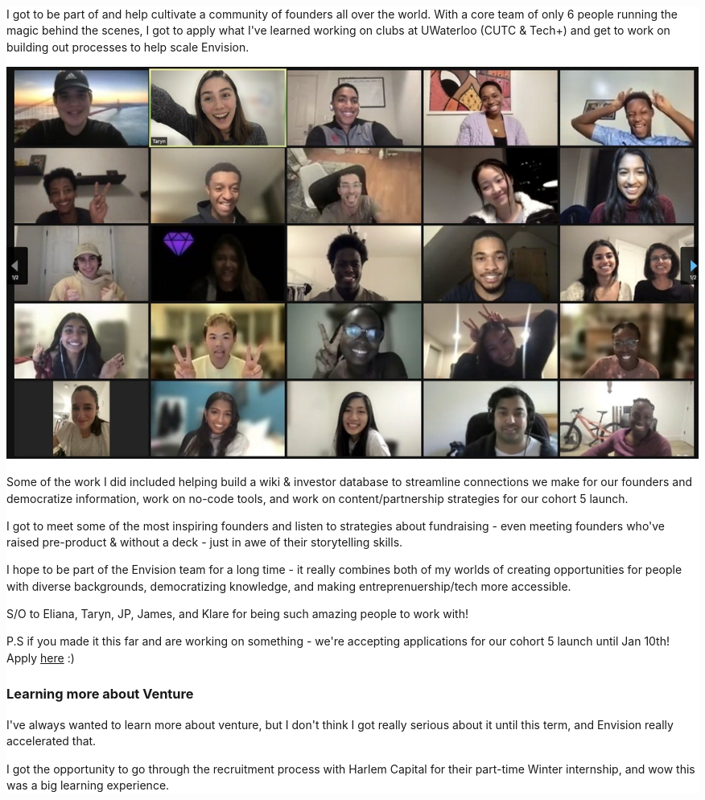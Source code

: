 I got to be part of and help cultivate a community of founders all over the world. With a core team of only 6 people running the magic behind the scenes, I got to apply what I've learned working on clubs at UWaterloo (CUTC & Tech+) and get to work on building out processes to help scale Envision.

![](./envision.png)

Some of the work I did included helping build a wiki & investor database to streamline connections we make for our founders and democratize information, work on no-code tools, and work on content/partnership strategies for our cohort 5 launch.

I got to meet some of the most inspiring founders and listen to strategies about fundraising - even meeting founders who've raised pre-product & without a deck - just in awe of their storytelling skills.

I hope to be part of the Envision team for a long time - it really combines both of my worlds of creating opportunities for people with diverse backgrounds, democratizing knowledge, and making entreprenuership/tech more accessible.

S/O to Eliana, Taryn, JP, James, and Klare for being such amazing people to work with!

P.S if you made it this far and are working on something - we're accepting applications for our cohort 5 launch until Jan 10th! Apply [here](envisionaccelerator.com/apply) :)

### Learning more about Venture

I've always wanted to learn more about venture, but I don't think I got really serious about it until this term, and Envision really accelerated that.

I got the opportunity to go through the recruitment process with Harlem Capital for their part-time Winter internship, and wow this was a big learning experience.
